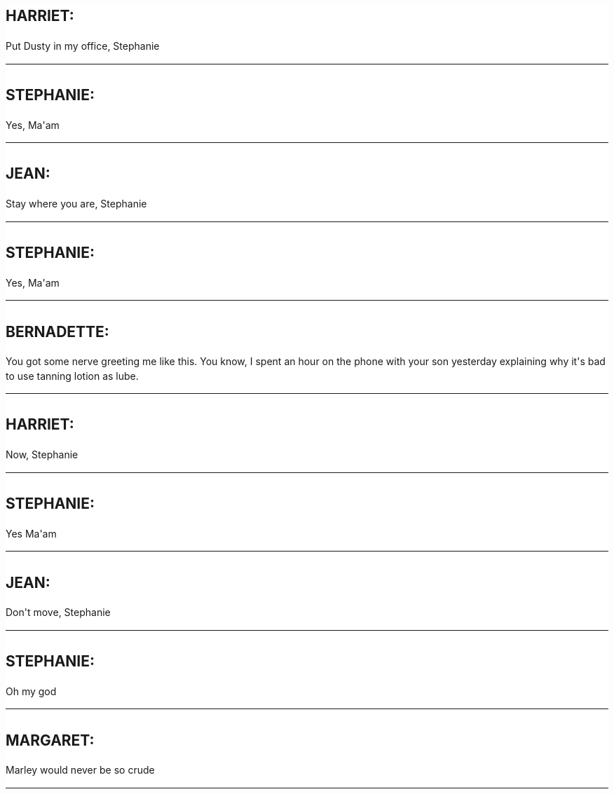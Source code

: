 
## HARRIET: 
Put Dusty in my office, Stephanie

---

## STEPHANIE: 
Yes, Ma'am

---

## JEAN: 
Stay where you are, Stephanie

---

## STEPHANIE: 
Yes, Ma'am

---

## BERNADETTE: 
You got some nerve greeting me like this. You know, I spent an hour on the phone with your son yesterday explaining why it's bad to use tanning lotion as lube.

---

## HARRIET: 
Now, Stephanie

---

## STEPHANIE: 
Yes Ma'am

---

## JEAN: 
Don't move, Stephanie

---

## STEPHANIE: 
Oh my god

---

## MARGARET: 
Marley would never be so crude

---